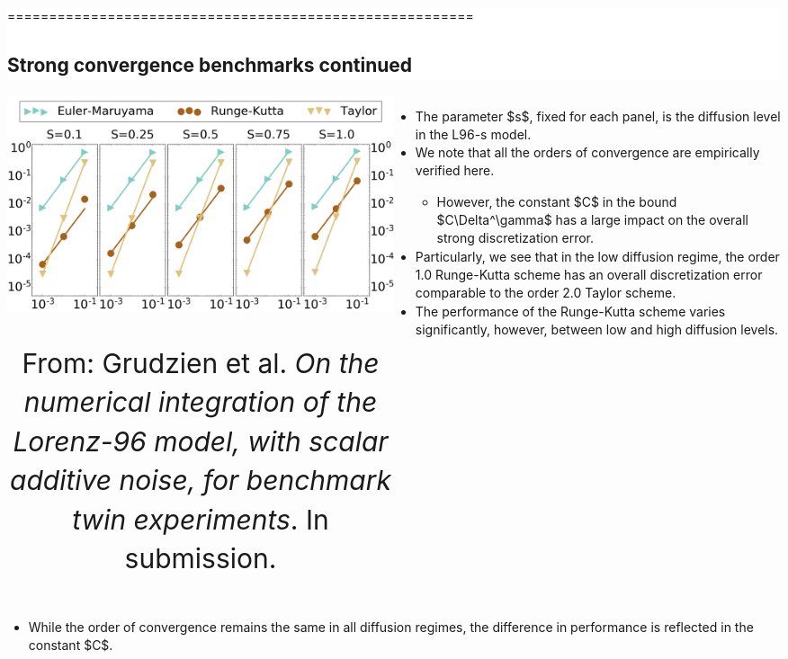 ========================================================
## Strong convergence benchmarks continued

 <div style="float:left; width:50%">
<img style="width:100%", src="strong_convergence_5_pane.png" alt="Plot of strong convergence discretization error versus step size."/>
<p style="text-align:center;font-size:30px">From: Grudzien et al. <em>On the numerical integration of the Lorenz-96 model, with scalar additive noise, for benchmark twin experiments</em>. In submission.</p>
</div>

<div style="float:left; width:50%">
<ul>
  <li>The parameter $s$, fixed for each panel, is the diffusion level in the L96-s model.</li>
  <li>We note that all the orders of convergence are empirically verified here.</li>
  <ul>
    <li>However, the constant $C$ in the bound $C\Delta^\gamma$ has a large impact on the overall strong discretization error.</li>
  </ul>
  <li>Particularly, we see that in the low diffusion regime, the order 1.0 Runge-Kutta scheme has an overall discretization error comparable to the order 2.0 Taylor scheme.</li>
  <li>The performance of the Runge-Kutta scheme varies significantly, however, between low and high diffusion levels.</li>
</ul>
</div>
<div style="float:left; width:100%">
<ul>
  <li>While the order of convergence remains the same in all diffusion regimes, the difference in performance is reflected in the constant $C$.</li>
</ul>
</div>
